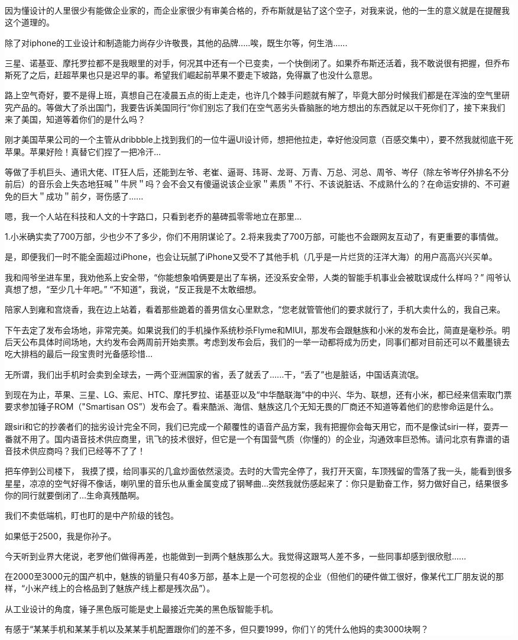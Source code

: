 因为懂设计的人里很少有能做企业家的，而企业家很少有审美合格的，乔布斯就是钻了这个空子，对我来说，他的一生的意义就是在提醒我这个道理的。

除了对iphone的工业设计和制造能力尚存少许敬畏，其他的品牌.....唉，既生尔等，何生浩......

三星、诺基亚、摩托罗拉都不是我眼里的对手，何况其中还有一个已变卖，一个快倒闭了。如果乔布斯还活着，我不敢说很有把握，但乔布斯死了之后，赶超苹果也只是迟早的事。希望我们崛起前苹果不要走下坡路，免得赢了也没什么意思。

路上空气奇好，要不是得上班，真想自己在凌晨五点的街上走走，也许几个棘手问题就有解了，毕竟大部分时候我们都是在浑浊的空气里研究产品的。等做大了杀出国门，我要告诉美国同行“你们别忘了我们在空气恶劣头昏脑胀的地方想出的东西就足以干死你们了，接下来我们来了美国，知道等着你们的是什么吗？

刚才美国苹果公司的一个主管从dribbble上找到我们的一位牛逼UI设计师，想把他拉走，幸好他没同意（百感交集中），要不然我就彻底干死苹果。苹果好险！真替它们捏了一把冷汗…

等做了手机巨头、通讯大佬、IT狂人后，还能到左爷、老崔、逼哥、玮哥、龙哥、万青、万总、河总、周爷、岑仔（除左爷岑仔外排名不分前后）的音乐会上失态地狂喊＂牛屄＂吗？会不会又有傻逼说该企业家＂素质＂不行、不该说脏话、不成熟什么的？在命运安排的、不可避免的巨大＂成功＂前夕，哥伤感了......

嗯，我一个人站在科技和人文的十字路口，只看到老乔的墓碑孤零零地立在那里...

1.小米确实卖了700万部，少也少不了多少，你们不用阴谋论了。2.将来我卖了700万部，可能也不会跟网友互动了，有更重要的事情做。

是，即便我们一时不能全面超过iPhone，也会让玩腻了iPhone又受不了其他手机（几乎是一片烂货的汪洋大海）的用户高高兴兴买单。

我和闯爷坐进车里，我劝他系上安全带，“你能想象咱俩要是出了车祸，还没系安全带，人类的智能手机事业会被耽误成什么样吗？” 闯爷认真想了想，“至少几十年吧。” “不知道”，我说，“反正我是不太敢细想。

陪家人到雍和宫烧香，我在边上站着，看着那些跪着的善男信女心里默念，“您老就管管他们的要求就行了，手机大卖什么的，我自己来。

下午去定了发布会场地，非常完美。如果说我们的手机操作系统秒杀Flyme和MIUI，那发布会跟魅族和小米的发布会比，简直是毫秒杀。明后天公布具体时间场地，大约发布会两周前开始卖票。考虑到发布会后，我们的一举一动都将成为历史，同事们都对目前还可以不戴墨镜去吃大排档的最后一段宝贵时光备感珍惜…

无所谓，我们出手机时会卖到全球去，一两个亚洲国家的省，丢了就丢了......干，“丢了”也是脏话，中国话真流氓。

到现在为止，苹果、三星、LG、索尼、HTC、摩托罗拉、诺基亚以及“中华酷联海”中的中兴、华为、联想，还有小米，都已经来信索取门票要求参加锤子ROM（"Smartisan OS”）发布会了。看来酷派、海信、魅族这几个无知无畏的厂商还不知道等着他们的悲惨命运是什么。

跟siri和它的抄袭者们的拙劣设计完全不同，我们已完成一个颠覆性的语音产品方案，我有把握你会每天用它，而不是像试siri一样，耍弄一番就不用了。国内语音技术供应商里，讯飞的技术很好，但它是一个有国营气质（你懂的）的企业，沟通效率巨恐怖。请问北京有靠谱的语音技术供应商吗？我们已经等不了了！

把车停到公司楼下， 我摸了摸，给同事买的几盒炒面依然滚烫。去时的大雪完全停了，我打开天窗，车顶残留的雪落了我一头，能看到很多星星，凉凉的空气好得不像话，喇叭里的音乐也从重金属变成了钢琴曲…突然我就伤感起来了：你只是勤奋工作，努力做好自己，结果很多你的同行就要倒闭了…生命真残酷啊。

我们不卖低端机，盯也盯的是中产阶级的钱包。

如果低于2500，我是你孙子。

今天听到业界大佬说，老罗他们做得再差，也能做到一到两个魅族那么大。我觉得这跟骂人差不多，一些同事却感到很欣慰......

在2000至3000元的国产机中，魅族的销量只有40多万部，基本上是一个可忽视的企业（但他们的硬件做工很好，像某代工厂朋友说的那样，“小米产线上的合格品到了魅族产线上都是残次品”）。

从工业设计的角度，锤子黑色版可能是史上最接近完美的黑色版智能手机。

有感于“某某手机和某某手机以及某某手机配置跟你们的差不多，但只要1999，你们丫的凭什么他妈的卖3000块啊？
